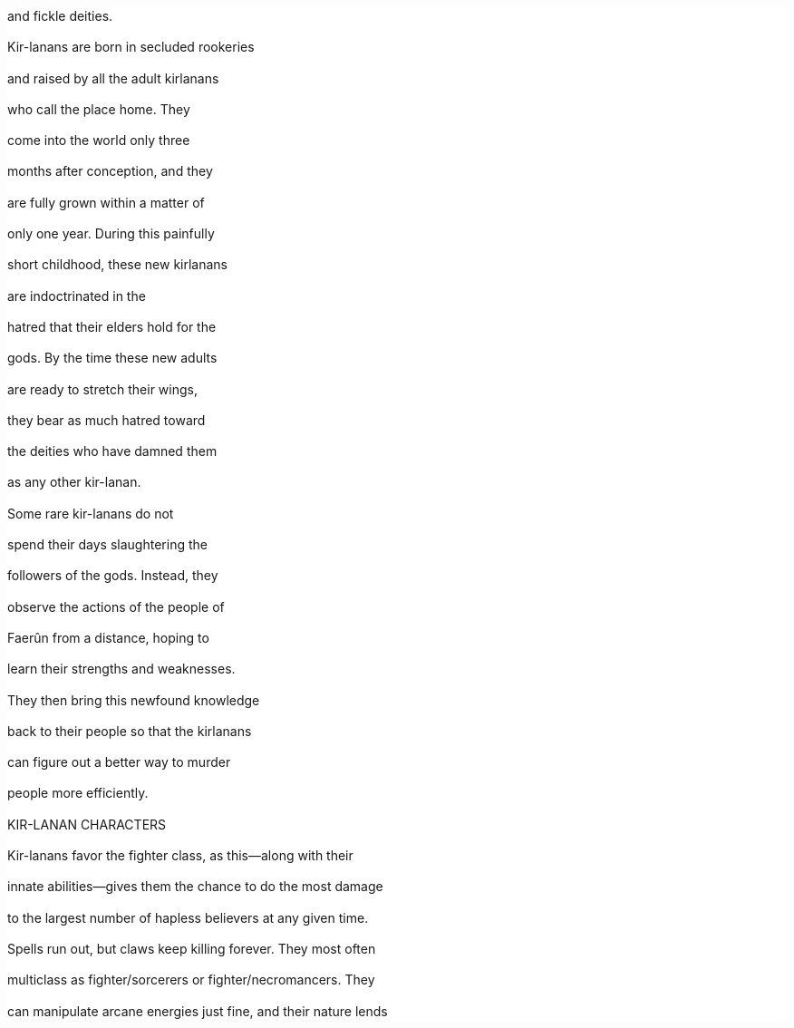 and fickle deities.

Kir-lanans are born in secluded rookeries

and raised by all the adult kirlanans

who call the place home. They

come into the world only three

months after conception, and they

are fully grown within a matter of

only one year. During this painfully

short childhood, these new kirlanans

are indoctrinated in the

hatred that their elders hold for the

gods. By the time these new adults

are ready to stretch their wings,

they bear as much hatred toward

the deities who have damned them

as any other kir-lanan.

Some rare kir-lanans do not

spend their days slaughtering the

followers of the gods. Instead, they

observe the actions of the people of

Faerûn from a distance, hoping to

learn their strengths and weaknesses.

They then bring this newfound knowledge

back to their people so that the kirlanans

can figure out a better way to murder

people more efficiently.

KIR-LANAN CHARACTERS

Kir-lanans favor the fighter class, as this—along with their

innate abilities—gives them the chance to do the most damage

to the largest number of hapless believers at any given time.

Spells run out, but claws keep killing forever. They most often

multiclass as fighter/sorcerers or fighter/necromancers. They

can manipulate arcane energies just fine, and their nature lends
